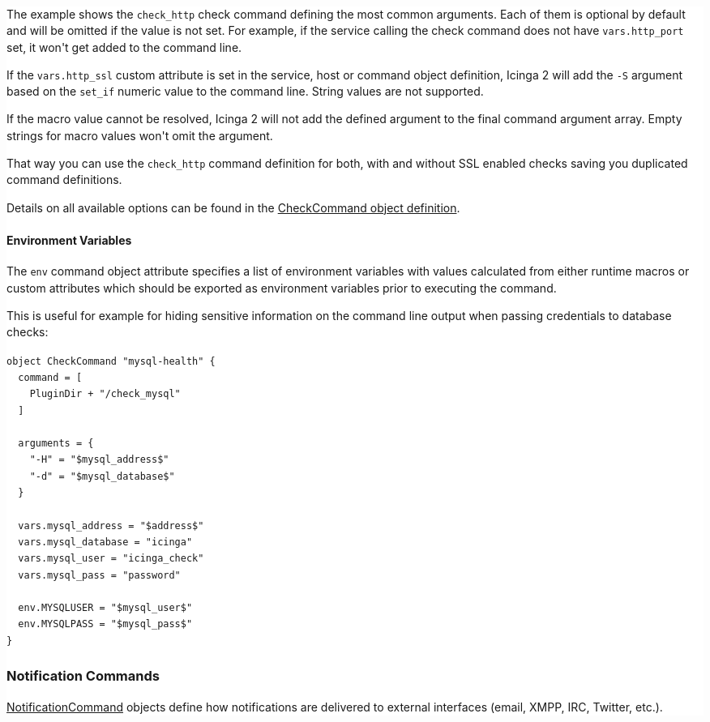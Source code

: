 The example shows the `check_http` check command defining the most common
arguments. Each of them is optional by default and will be omitted if
the value is not set. For example, if the service calling the check command
does not have `vars.http_port` set, it won't get added to the command
line.

If the `vars.http_ssl` custom attribute is set in the service, host or command
object definition, Icinga 2 will add the `-S` argument based on the `set_if`
numeric value to the command line. String values are not supported.

If the macro value cannot be resolved, Icinga 2 will not add the defined argument
to the final command argument array. Empty strings for macro values won't omit
the argument.

That way you can use the `check_http` command definition for both, with and
without SSL enabled checks saving you duplicated command definitions.

Details on all available options can be found in the
[CheckCommand object definition](9-object-types.md#objecttype-checkcommand).


#### <a id="command-environment-variables"></a> Environment Variables

The `env` command object attribute specifies a list of environment variables with values calculated
from either runtime macros or custom attributes which should be exported as environment variables
prior to executing the command.

This is useful for example for hiding sensitive information on the command line output
when passing credentials to database checks:

    object CheckCommand "mysql-health" {
      command = [
        PluginDir + "/check_mysql"
      ]

      arguments = {
        "-H" = "$mysql_address$"
        "-d" = "$mysql_database$"
      }

      vars.mysql_address = "$address$"
      vars.mysql_database = "icinga"
      vars.mysql_user = "icinga_check"
      vars.mysql_pass = "password"

      env.MYSQLUSER = "$mysql_user$"
      env.MYSQLPASS = "$mysql_pass$"
    }



### <a id="notification-commands"></a> Notification Commands

[NotificationCommand](9-object-types.md#objecttype-notificationcommand) objects define how notifications are delivered to external
interfaces (email, XMPP, IRC, Twitter, etc.).
